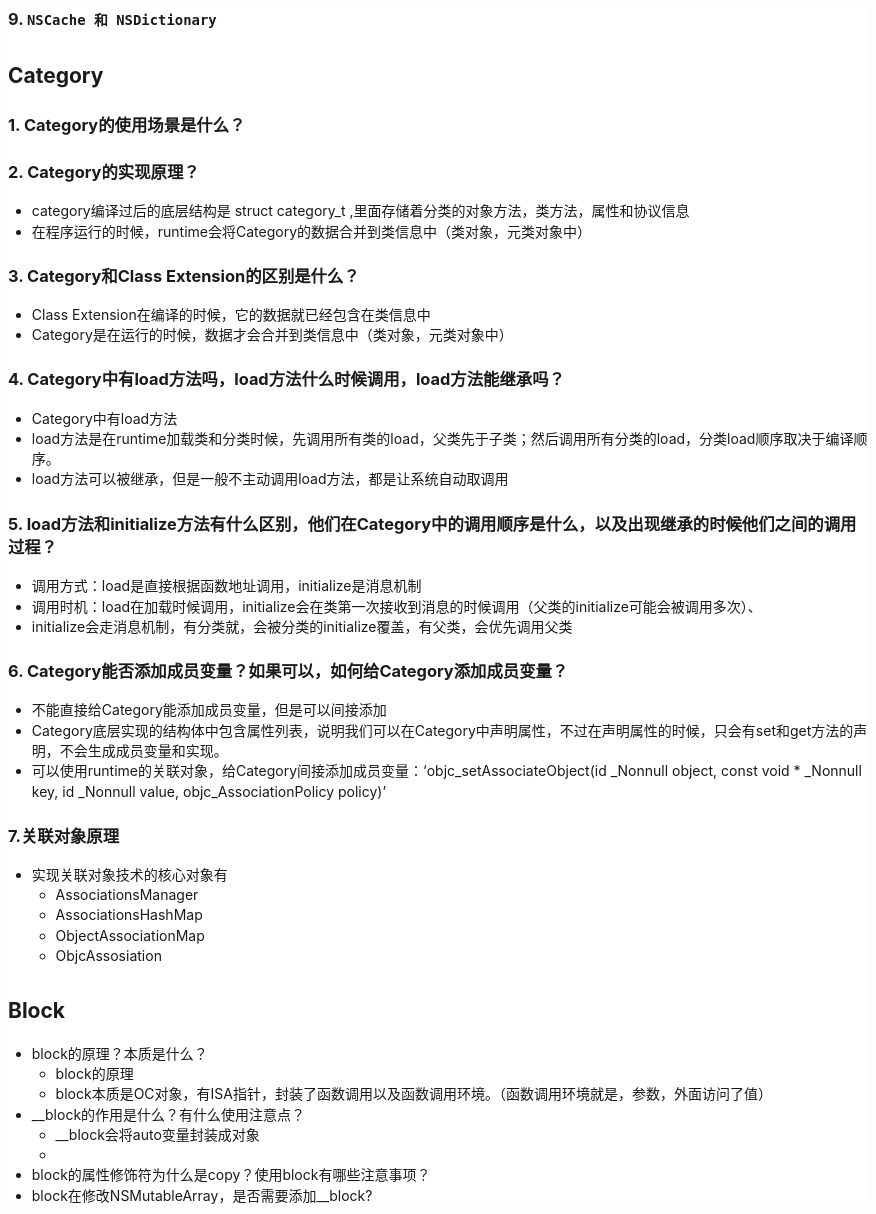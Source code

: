 ### 9. `NSCache 和 NSDictionary`

## Category

### 1. Category的使用场景是什么？
### 2. Category的实现原理？
 * category编译过后的底层结构是 struct category_t ,里面存储着分类的对象方法，类方法，属性和协议信息
 * 在程序运行的时候，runtime会将Category的数据合并到类信息中（类对象，元类对象中）

### 3. Category和Class Extension的区别是什么？
 * Class Extension在编译的时候，它的数据就已经包含在类信息中
 * Category是在运行的时候，数据才会合并到类信息中（类对象，元类对象中）

### 4. Category中有load方法吗，load方法什么时候调用，load方法能继承吗？
* Category中有load方法
* load方法是在runtime加载类和分类时候，先调用所有类的load，父类先于子类；然后调用所有分类的load，分类load顺序取决于编译顺序。
* load方法可以被继承，但是一般不主动调用load方法，都是让系统自动取调用

### 5. load方法和initialize方法有什么区别，他们在Category中的调用顺序是什么，以及出现继承的时候他们之间的调用过程？
 * 调用方式：load是直接根据函数地址调用，initialize是消息机制
 * 调用时机：load在加载时候调用，initialize会在类第一次接收到消息的时候调用（父类的initialize可能会被调用多次）、
 * initialize会走消息机制，有分类就，会被分类的initialize覆盖，有父类，会优先调用父类

### 6. Category能否添加成员变量？如果可以，如何给Category添加成员变量？
 * 不能直接给Category能添加成员变量，但是可以间接添加
 * Category底层实现的结构体中包含属性列表，说明我们可以在Category中声明属性，不过在声明属性的时候，只会有set和get方法的声明，不会生成成员变量和实现。
 * 可以使用runtime的关联对象，给Category间接添加成员变量：‘objc_setAssociateObject(id _Nonnull object, const void * _Nonnull key, id _Nonnull value, objc_AssociationPolicy policy)’

### 7.关联对象原理

* 实现关联对象技术的核心对象有
	* AssociationsManager
	* AssociationsHashMap
	* ObjectAssociationMap
	* ObjcAssosiation

## Block

* block的原理？本质是什么？
	* block的原理
	* block本质是OC对象，有ISA指针，封装了函数调用以及函数调用环境。（函数调用环境就是，参数，外面访问了值）
* __block的作用是什么？有什么使用注意点？
	* __block会将auto变量封装成对象
	* 
* block的属性修饰符为什么是copy？使用block有哪些注意事项？
* block在修改NSMutableArray，是否需要添加__block?
